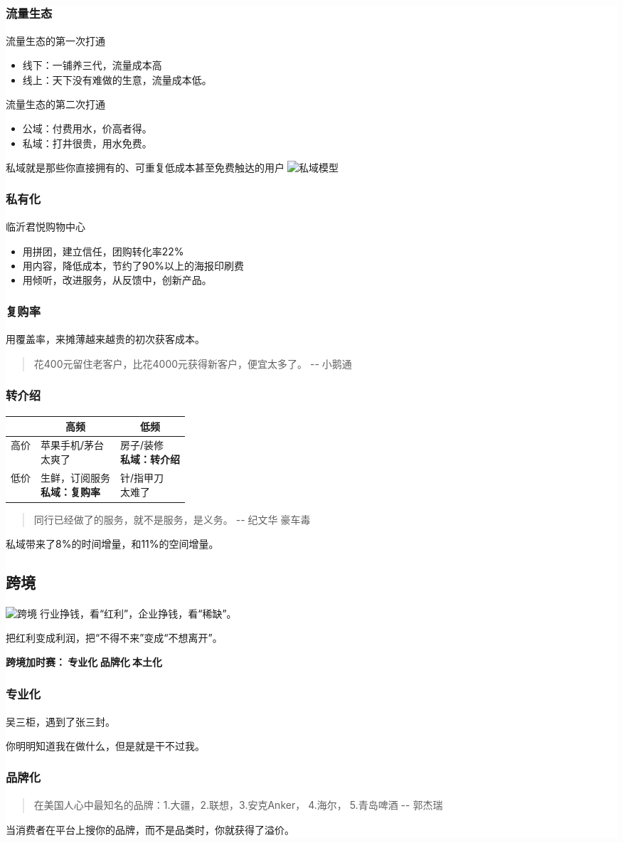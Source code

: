 
### 流量生态
流量生态的第一次打通
* 线下：一铺养三代，流量成本高
* 线上：天下没有难做的生意，流量成本低。

流量生态的第二次打通
* 公域：付费用水，价高者得。
* 私域：打井很贵，用水免费。

私域就是那些你直接拥有的、可重复低成本甚至免费触达的用户
![私域模型](https://imzhanghao.oss-cn-qingdao.aliyuncs.com/img/202201190739417.png)
### 私有化
临沂君悦购物中心
* 用拼团，建立信任，团购转化率22%
* 用内容，降低成本，节约了90%以上的海报印刷费
* 用倾听，改进服务，从反馈中，创新产品。

### 复购率
用覆盖率，来摊薄越来越贵的初次获客成本。
> 花400元留住老客户，比花4000元获得新客户，便宜太多了。 -- 小鹅通

### 转介绍
| |高频|低频|
| ----- | ----- | ----- |
|高价|苹果手机/茅台<br>太爽了|房子/装修<br>**私域：转介绍**|
|低价|生鲜，订阅服务<br>**私域：复购率**|针/指甲刀<br>太难了|

> 同行已经做了的服务，就不是服务，是义务。 -- 纪文华 豪车毒

私域带来了8%的时间增量，和11%的空间增量。

## 跨境
![跨境](https://imzhanghao.oss-cn-qingdao.aliyuncs.com/img/202201190742116.png)
行业挣钱，看“红利”，企业挣钱，看“稀缺”。

把红利变成利润，把“不得不来”变成“不想离开”。

**跨境加时赛： 专业化 品牌化 本土化**

### 专业化
吴三柜，遇到了张三封。

你明明知道我在做什么，但是就是干不过我。

### 品牌化
> 在美国人心中最知名的品牌：1.大疆，2.联想，3.安克Anker， 4.海尔， 5.青岛啤酒 -- 郭杰瑞

当消费者在平台上搜你的品牌，而不是品类时，你就获得了溢价。
